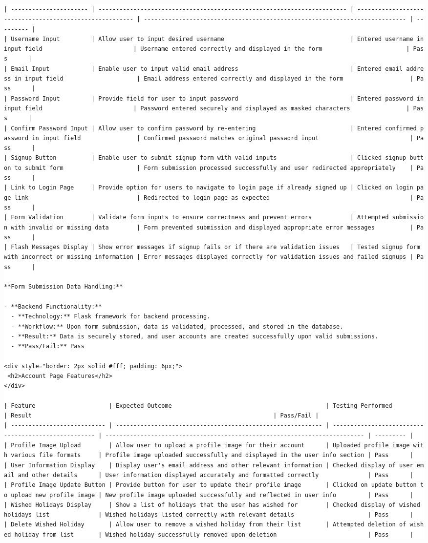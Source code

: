 ```
| ---------------------- | ----------------------------------------------------------------------- | -------------------------------------------------------- | --------------------------------------------------------------------------- | --------- |
| Username Input         | Allow user to input desired username                                    | Entered username in input field                          | Username entered correctly and displayed in the form                        | Pass      |
| Email Input            | Enable user to input valid email address                                | Entered email address in input field                     | Email address entered correctly and displayed in the form                   | Pass      |
| Password Input         | Provide field for user to input password                                | Entered password in input field                          | Password entered securely and displayed as masked characters                | Pass      |
| Confirm Password Input | Allow user to confirm password by re-entering                           | Entered confirmed password in input field                | Confirmed password matches original password input                          | Pass      |
| Signup Button          | Enable user to submit signup form with valid inputs                     | Clicked signup button to submit form                     | Form submission processed successfully and user redirected appropriately    | Pass      |
| Link to Login Page     | Provide option for users to navigate to login page if already signed up | Clicked on login page link                               | Redirected to login page as expected                                        | Pass      |
| Form Validation        | Validate form inputs to ensure correctness and prevent errors           | Attempted submission with invalid or missing data        | Form prevented submission and displayed appropriate error messages          | Pass      |
| Flash Messages Display | Show error messages if signup fails or if there are validation issues   | Tested signup form with incorrect or missing information | Error messages displayed correctly for validation issues and failed signups | Pass      |

**Form Submission Data Handling:**

- **Backend Functionality:**
  - **Technology:** Flask framework for backend processing.
  - **Workflow:** Upon form submission, data is validated, processed, and stored in the database.
  - **Result:** Data is securely stored, and user accounts are created successfully upon valid submissions.
  - **Pass/Fail:** Pass

<div style="border: 2px solid #fff; padding: 6px;">
 <h2>Account Page Features</h2>
</div>

| Feature                     | Expected Outcome                                            | Testing Performed                                    | Result                                                                     | Pass/Fail |
| --------------------------- | ----------------------------------------------------------- | ---------------------------------------------------- | -------------------------------------------------------------------------- | --------- |
| Profile Image Upload        | Allow user to upload a profile image for their account      | Uploaded profile image with various file formats     | Profile image uploaded successfully and displayed in the user info section | Pass      |
| User Information Display    | Display user's email address and other relevant information | Checked display of user email and other details      | User information displayed accurately and formatted correctly              | Pass      |
| Profile Image Update Button | Provide button for user to update their profile image       | Clicked on update button to upload new profile image | New profile image uploaded successfully and reflected in user info         | Pass      |
| Wished Holidays Display     | Show a list of holidays that the user has wished for        | Checked display of wished holidays list              | Wished holidays listed correctly with relevant details                     | Pass      |
| Delete Wished Holiday       | Allow user to remove a wished holiday from their list       | Attempted deletion of wished holiday from list       | Wished holiday successfully removed upon deletion                          | Pass      |
```